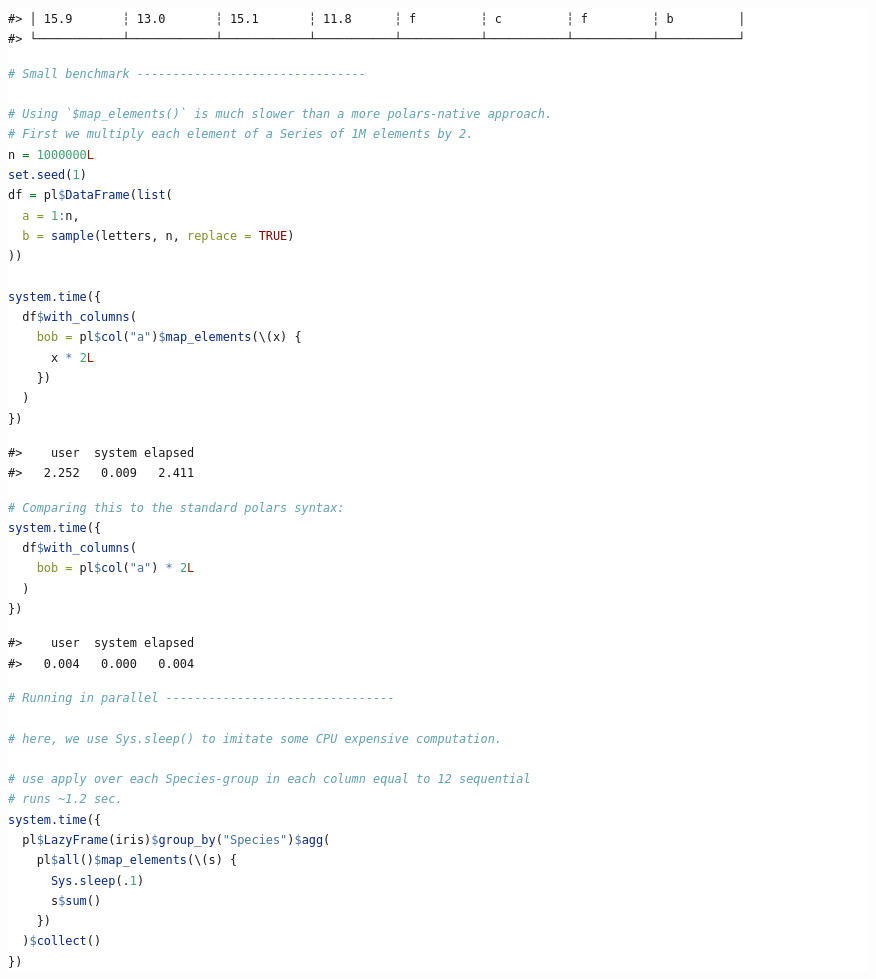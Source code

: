     #> │ 15.9       ┆ 13.0       ┆ 15.1       ┆ 11.8      ┆ f         ┆ c         ┆ f         ┆ b         │
    #> └────────────┴────────────┴────────────┴───────────┴───────────┴───────────┴───────────┴───────────┘

``` r
# Small benchmark --------------------------------

# Using `$map_elements()` is much slower than a more polars-native approach.
# First we multiply each element of a Series of 1M elements by 2.
n = 1000000L
set.seed(1)
df = pl$DataFrame(list(
  a = 1:n,
  b = sample(letters, n, replace = TRUE)
))

system.time({
  df$with_columns(
    bob = pl$col("a")$map_elements(\(x) {
      x * 2L
    })
  )
})
```

    #>    user  system elapsed 
    #>   2.252   0.009   2.411

``` r
# Comparing this to the standard polars syntax:
system.time({
  df$with_columns(
    bob = pl$col("a") * 2L
  )
})
```

    #>    user  system elapsed 
    #>   0.004   0.000   0.004

``` r
# Running in parallel --------------------------------

# here, we use Sys.sleep() to imitate some CPU expensive computation.

# use apply over each Species-group in each column equal to 12 sequential
# runs ~1.2 sec.
system.time({
  pl$LazyFrame(iris)$group_by("Species")$agg(
    pl$all()$map_elements(\(s) {
      Sys.sleep(.1)
      s$sum()
    })
  )$collect()
})
```
